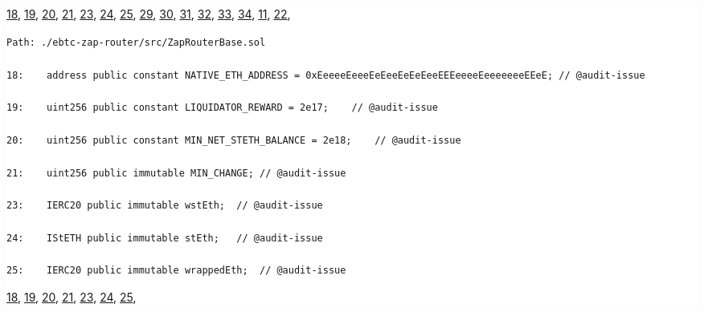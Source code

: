 [18](https://github.com/code-423n4/2024-06-badger/blob/61df0ce381d5e1f10191257aaa304fac4776ad33/./ebtc-zap-router/src/EbtcLeverageZapRouter.sol#L18-L18), [19](https://github.com/code-423n4/2024-06-badger/blob/61df0ce381d5e1f10191257aaa304fac4776ad33/./ebtc-zap-router/src/EbtcLeverageZapRouter.sol#L19-L19), [20](https://github.com/code-423n4/2024-06-badger/blob/61df0ce381d5e1f10191257aaa304fac4776ad33/./ebtc-zap-router/src/EbtcLeverageZapRouter.sol#L20-L20), [21](https://github.com/code-423n4/2024-06-badger/blob/61df0ce381d5e1f10191257aaa304fac4776ad33/./ebtc-zap-router/src/EbtcLeverageZapRouter.sol#L21-L21), [23](https://github.com/code-423n4/2024-06-badger/blob/61df0ce381d5e1f10191257aaa304fac4776ad33/./ebtc-zap-router/src/EbtcLeverageZapRouter.sol#L23-L23), [24](https://github.com/code-423n4/2024-06-badger/blob/61df0ce381d5e1f10191257aaa304fac4776ad33/./ebtc-zap-router/src/EbtcLeverageZapRouter.sol#L24-L24), [25](https://github.com/code-423n4/2024-06-badger/blob/61df0ce381d5e1f10191257aaa304fac4776ad33/./ebtc-zap-router/src/EbtcLeverageZapRouter.sol#L25-L25), [29](https://github.com/code-423n4/2024-06-badger/blob/61df0ce381d5e1f10191257aaa304fac4776ad33/./ebtc-zap-router/src/EbtcLeverageZapRouter.sol#L29-L29), [30](https://github.com/code-423n4/2024-06-badger/blob/61df0ce381d5e1f10191257aaa304fac4776ad33/./ebtc-zap-router/src/EbtcLeverageZapRouter.sol#L30-L30), [31](https://github.com/code-423n4/2024-06-badger/blob/61df0ce381d5e1f10191257aaa304fac4776ad33/./ebtc-zap-router/src/EbtcLeverageZapRouter.sol#L31-L31), [32](https://github.com/code-423n4/2024-06-badger/blob/61df0ce381d5e1f10191257aaa304fac4776ad33/./ebtc-zap-router/src/EbtcLeverageZapRouter.sol#L32-L32), [33](https://github.com/code-423n4/2024-06-badger/blob/61df0ce381d5e1f10191257aaa304fac4776ad33/./ebtc-zap-router/src/EbtcLeverageZapRouter.sol#L33-L33), [34](https://github.com/code-423n4/2024-06-badger/blob/61df0ce381d5e1f10191257aaa304fac4776ad33/./ebtc-zap-router/src/EbtcLeverageZapRouter.sol#L34-L34), [11](https://github.com/code-423n4/2024-06-badger/blob/61df0ce381d5e1f10191257aaa304fac4776ad33/./ebtc-zap-router/src/EbtcLeverageZapRouter.sol#L11-L11), [22](https://github.com/code-423n4/2024-06-badger/blob/61df0ce381d5e1f10191257aaa304fac4776ad33/./ebtc-zap-router/src/EbtcLeverageZapRouter.sol#L22-L22), 


```solidity
Path: ./ebtc-zap-router/src/ZapRouterBase.sol

18:    address public constant NATIVE_ETH_ADDRESS = 0xEeeeeEeeeEeEeeEeEeEeeEEEeeeeEeeeeeeeEEeE;	// @audit-issue

19:    uint256 public constant LIQUIDATOR_REWARD = 2e17;	// @audit-issue

20:    uint256 public constant MIN_NET_STETH_BALANCE = 2e18;	// @audit-issue

21:    uint256 public immutable MIN_CHANGE;	// @audit-issue

23:    IERC20 public immutable wstEth;	// @audit-issue

24:    IStETH public immutable stEth;	// @audit-issue

25:    IERC20 public immutable wrappedEth;	// @audit-issue
```
[18](https://github.com/code-423n4/2024-06-badger/blob/61df0ce381d5e1f10191257aaa304fac4776ad33/./ebtc-zap-router/src/ZapRouterBase.sol#L18-L18), [19](https://github.com/code-423n4/2024-06-badger/blob/61df0ce381d5e1f10191257aaa304fac4776ad33/./ebtc-zap-router/src/ZapRouterBase.sol#L19-L19), [20](https://github.com/code-423n4/2024-06-badger/blob/61df0ce381d5e1f10191257aaa304fac4776ad33/./ebtc-zap-router/src/ZapRouterBase.sol#L20-L20), [21](https://github.com/code-423n4/2024-06-badger/blob/61df0ce381d5e1f10191257aaa304fac4776ad33/./ebtc-zap-router/src/ZapRouterBase.sol#L21-L21), [23](https://github.com/code-423n4/2024-06-badger/blob/61df0ce381d5e1f10191257aaa304fac4776ad33/./ebtc-zap-router/src/ZapRouterBase.sol#L23-L23), [24](https://github.com/code-423n4/2024-06-badger/blob/61df0ce381d5e1f10191257aaa304fac4776ad33/./ebtc-zap-router/src/ZapRouterBase.sol#L24-L24), [25](https://github.com/code-423n4/2024-06-badger/blob/61df0ce381d5e1f10191257aaa304fac4776ad33/./ebtc-zap-router/src/ZapRouterBase.sol#L25-L25), 
